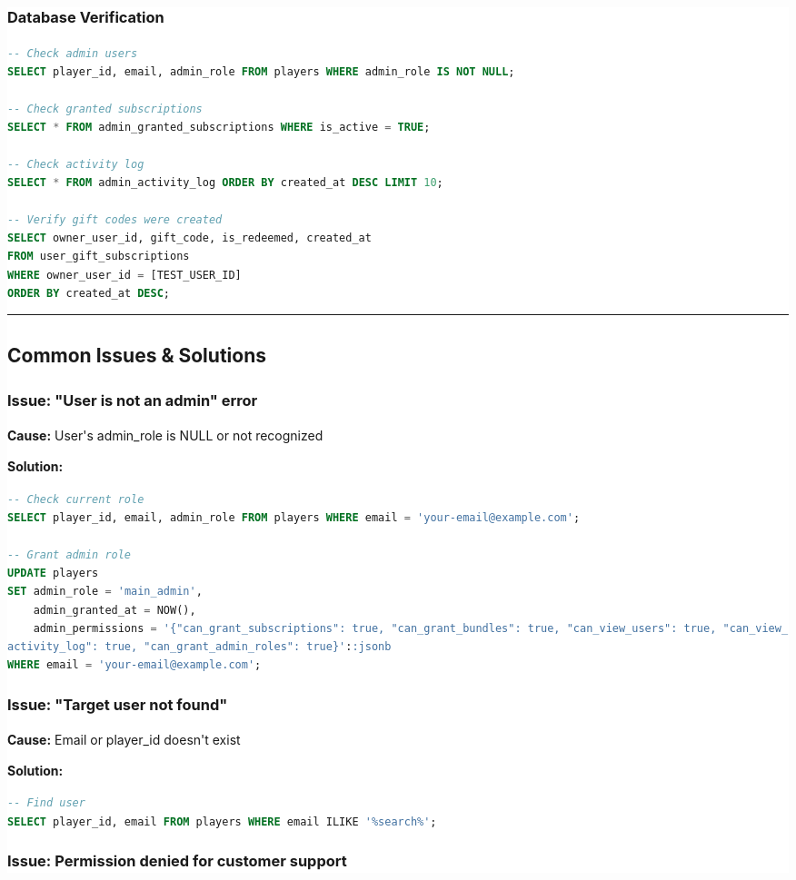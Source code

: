 ### Database Verification

```sql
-- Check admin users
SELECT player_id, email, admin_role FROM players WHERE admin_role IS NOT NULL;

-- Check granted subscriptions
SELECT * FROM admin_granted_subscriptions WHERE is_active = TRUE;

-- Check activity log
SELECT * FROM admin_activity_log ORDER BY created_at DESC LIMIT 10;

-- Verify gift codes were created
SELECT owner_user_id, gift_code, is_redeemed, created_at
FROM user_gift_subscriptions
WHERE owner_user_id = [TEST_USER_ID]
ORDER BY created_at DESC;
```

---

## Common Issues & Solutions

### Issue: "User is not an admin" error

**Cause:** User's admin_role is NULL or not recognized

**Solution:**
```sql
-- Check current role
SELECT player_id, email, admin_role FROM players WHERE email = 'your-email@example.com';

-- Grant admin role
UPDATE players
SET admin_role = 'main_admin',
    admin_granted_at = NOW(),
    admin_permissions = '{"can_grant_subscriptions": true, "can_grant_bundles": true, "can_view_users": true, "can_view_activity_log": true, "can_grant_admin_roles": true}'::jsonb
WHERE email = 'your-email@example.com';
```

### Issue: "Target user not found"

**Cause:** Email or player_id doesn't exist

**Solution:**
```sql
-- Find user
SELECT player_id, email FROM players WHERE email ILIKE '%search%';
```

### Issue: Permission denied for customer support
